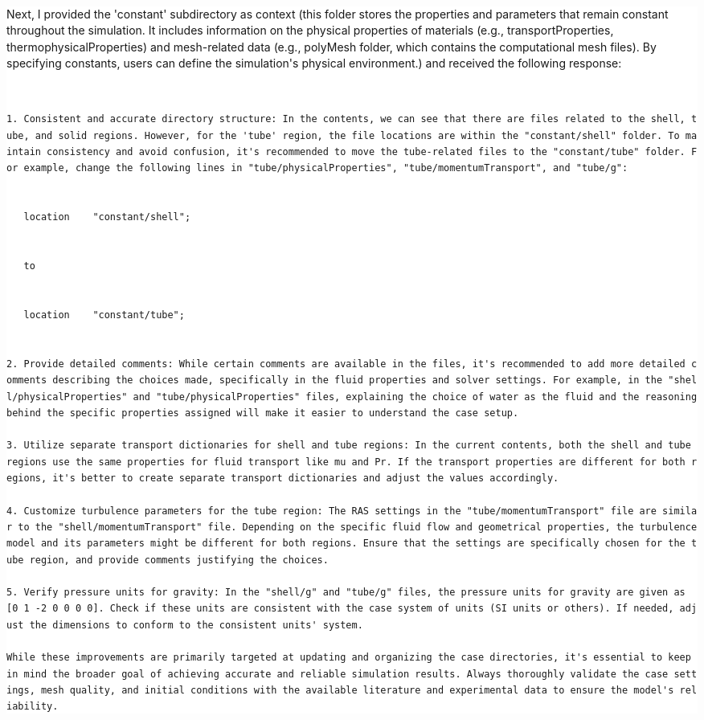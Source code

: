 Next, I provided the 'constant' subdirectory as context (this folder stores the properties and parameters that remain constant throughout the simulation. It includes information on the physical properties of materials (e.g., transportProperties, thermophysicalProperties) and mesh-related data (e.g., polyMesh folder, which contains the computational mesh files). By specifying constants, users can define the simulation's physical environment.) and received the following response:

<br>

```
1. Consistent and accurate directory structure: In the contents, we can see that there are files related to the shell, tube, and solid regions. However, for the 'tube' region, the file locations are within the "constant/shell" folder. To maintain consistency and avoid confusion, it's recommended to move the tube-related files to the "constant/tube" folder. For example, change the following lines in "tube/physicalProperties", "tube/momentumTransport", and "tube/g":

   
   location    "constant/shell";


   to


   location    "constant/tube";
   

2. Provide detailed comments: While certain comments are available in the files, it's recommended to add more detailed comments describing the choices made, specifically in the fluid properties and solver settings. For example, in the "shell/physicalProperties" and "tube/physicalProperties" files, explaining the choice of water as the fluid and the reasoning behind the specific properties assigned will make it easier to understand the case setup.

3. Utilize separate transport dictionaries for shell and tube regions: In the current contents, both the shell and tube regions use the same properties for fluid transport like mu and Pr. If the transport properties are different for both regions, it's better to create separate transport dictionaries and adjust the values accordingly.

4. Customize turbulence parameters for the tube region: The RAS settings in the "tube/momentumTransport" file are similar to the "shell/momentumTransport" file. Depending on the specific fluid flow and geometrical properties, the turbulence model and its parameters might be different for both regions. Ensure that the settings are specifically chosen for the tube region, and provide comments justifying the choices.

5. Verify pressure units for gravity: In the "shell/g" and "tube/g" files, the pressure units for gravity are given as [0 1 -2 0 0 0 0]. Check if these units are consistent with the case system of units (SI units or others). If needed, adjust the dimensions to conform to the consistent units' system.

While these improvements are primarily targeted at updating and organizing the case directories, it's essential to keep in mind the broader goal of achieving accurate and reliable simulation results. Always thoroughly validate the case settings, mesh quality, and initial conditions with the available literature and experimental data to ensure the model's reliability.

```
